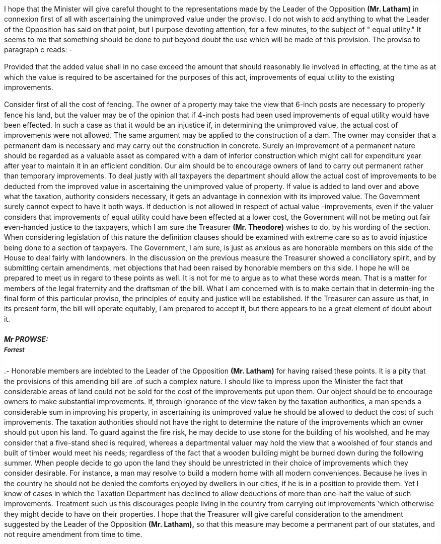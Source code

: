 I hope that the Minister will give careful thought to the representations made by the Leader of the Opposition  **(Mr. Latham)**  in connexion first of all with ascertaining the unimproved value under the proviso. I do not wish to add anything to what the Leader of the Opposition has said on that point, but I purpose devoting attention, for a few minutes, to the subject of " equal utility." It seems to me that something should be done to put beyond doubt the use which will be made of this provision. The proviso to paragraph c reads: - 

Provided that the added value shall in no  case  exceed the amount that should reasonably lie involved in effecting, at the time as at which the value is required to be ascertained for the purposes of this act, improvements of equal utility to the existing improvements. 

Consider first of all the cost of fencing. The owner of a property may take the view that 6-inch posts are necessary to properly fence his land, but the valuer may be of the opinion that if 4-inch posts had been used improvements of equal utility would have been effected. In such a case as that it would be an injustice if, in determining the unimproved value, the actual cost of improvements were not allowed. The same argument may be applied to the construction of a dam. The owner may consider that a permanent dam is necessary and may carry out the construction in concrete. Surely an improvement of a permanent nature should be regarded as a valuable asset as compared with a dam of inferior construction which might call for expenditure year after year to maintain it in an efficient condition. Our aim should be to encourage owners of land to carry out permanent rather than temporary improvements. To deal justly with all taxpayers the department should allow the actual cost of improvements to be deducted from the improved value in ascertaining the unimproved value of property. If value is added to land over and above what the taxation, authority considers necessary, it gets an advantage in connexion with its improved value. The Government surely cannot expect to have it both ways. If deduction is not allowed in respect of actual value -improvements, even if the valuer considers that improvements of equal utility could have been effected at a lower cost, the Government will not be meting out fair even-handed justice to the taxpayers, which I am sure the Treasurer  **(Mr. Theodore)**  wishes to do, by his wording of the section. When considering legislation of this nature the definition clauses should be examined with extreme care so as to avoid injustice being done to a section of taxpayers. The Government, I am sure, is just as anxious as are honorable members on this side of the House to deal fairly with landowners. In the discussion on the previous measure the Treasurer showed a conciliatory spirit, and by submitting certain amendments, met objections that had been raised by honorable members on this side. I hope he will be prepared to meet us in regard to these points as well. It is not for me to argue as to what these words mean. That is a matter for members of the legal fraternity and the draftsman of the bill. What I am concerned with is to make certain that in determin-ing  the final form of this particular proviso, the principles of equity and justice will be established. If the Treasurer can assure us that, in its present form, the bill will operate equitably, I am prepared to accept it, but there appears to be a great element of doubt about it. 

##### Mr PROWSE:<br><small class="text-muted">Forrest</small>

.- Honorable members are indebted to the Leader of the Opposition  **(Mr. Latham)**  for having raised these points. It is a pity that the provisions of this amending bill are .of such a complex nature. I should like to impress upon the Minister the fact that considerable areas of land could not be sold for the cost of the improvements put upon them. Our object should be to encourage owners to make substantial improvements. If, through ignorance of the view taken by the taxation authorities, a man spends a considerable sum in improving his property, in ascertaining its unimproved value he should be allowed to deduct the cost of such improvements. The taxation authorities should not have the right to determine the nature of the improvements which an owner should put upon his land. To guard against the fire risk, he may decide to use stone for the building of his woolshed, and he may consider that a five-stand shed is required, whereas a departmental valuer may hold the view that a woolshed of four stands and built of timber would meet his needs; regardless of the fact that a wooden building might be burned down during the following summer. When people decide to go upon the land they should be unrestricted in their choice of improvements which they consider desirable. For instance, a man may resolve to build a modern home with all modern conveniences. Because he lives in the country he should not be denied the comforts enjoyed by dwellers in our cities, if he is in a position to provide them. Yet I know of cases in which the Taxation Department has declined to allow deductions of more than one-half the value of such improvements. Treatment such us this discourages people living in the country from carrying out improvements 'which otherwise they might decide to have on their properties. I hope that the Treasurer will give careful consideration to the amendment suggested by the Leader of the Opposition  **(Mr. Latham),**  so that this measure may become a permanent part of our statutes, and not require amendment from time to time. 
